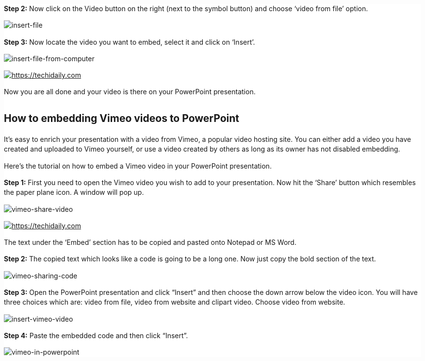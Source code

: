 
**Step 2:** Now click on the Video button on the right (next to the symbol button) and choose ‘video from file’ option.

![insert-file](https://images.wondershare.com/filmora/article-images/insert-file.jpg)

**Step 3:** Now locate the video you want to embed, select it and click on ‘Insert’.

![insert-file-from-computer](https://images.wondershare.com/filmora/article-images/insert-file-from-computer.jpg)


<a href="https://aligracehair.sjv.io/c/5597632/2115925/19272" target="_top" id="2115925">
  <img src="//a.impactradius-go.com/display-ad/19272-2115925" border="0" alt="https://techidaily.com" width="120" height="90"/>
</a>
<img height="0" width="0" src="https://aligracehair.sjv.io/i/5597632/2115925/19272" style="position:absolute;visibility:hidden;" border="0" />


Now you are all done and your video is there on your PowerPoint presentation.

## How to embedding Vimeo videos to PowerPoint

It’s easy to enrich your presentation with a video from Vimeo, a popular video hosting site. You can either add a video you have created and uploaded to Vimeo yourself, or use a video created by others as long as its owner has not disabled embedding.

Here’s the tutorial on how to embed a Vimeo video in your PowerPoint presentation.

**Step 1:** First you need to open the Vimeo video you wish to add to your presentation. Now hit the ‘Share’ button which resembles the paper plane icon. A window will pop up.

![vimeo-share-video](https://images.wondershare.com/filmora/article-images/vimeo-share-video.jpg)


<a href="https://aidotcom.pxf.io/c/5597632/2134503/19576" target="_top" id="2134503">
  <img src="//a.impactradius-go.com/display-ad/19576-2134503" border="0" alt="https://techidaily.com" width="728" height="90"/>
</a>
<img height="0" width="0" src="https://aidotcom.pxf.io/i/5597632/2134503/19576" style="position:absolute;visibility:hidden;" border="0" />


The text under the ‘Embed’ section has to be copied and pasted onto Notepad or MS Word.

**Step 2:**  The copied text which looks like a code is going to be a long one. Now just copy the bold section of the text.

![vimeo-sharing-code](https://images.wondershare.com/filmora/article-images/vimeo-sharing-code.jpg)

**Step 3:** Open the PowerPoint presentation and click “Insert” and then choose the down arrow below the video icon. You will have three choices which are: video from file, video from website and clipart video. Choose video from website.

![insert-vimeo-video](https://images.wondershare.com/filmora/article-images/insert-vimeo-video.jpg)

**Step 4:**  Paste the embedded code and then click “Insert”.

![vimeo-in-powerpoint](https://images.wondershare.com/filmora/article-images/vimeo-in-powerpoint.jpg)

